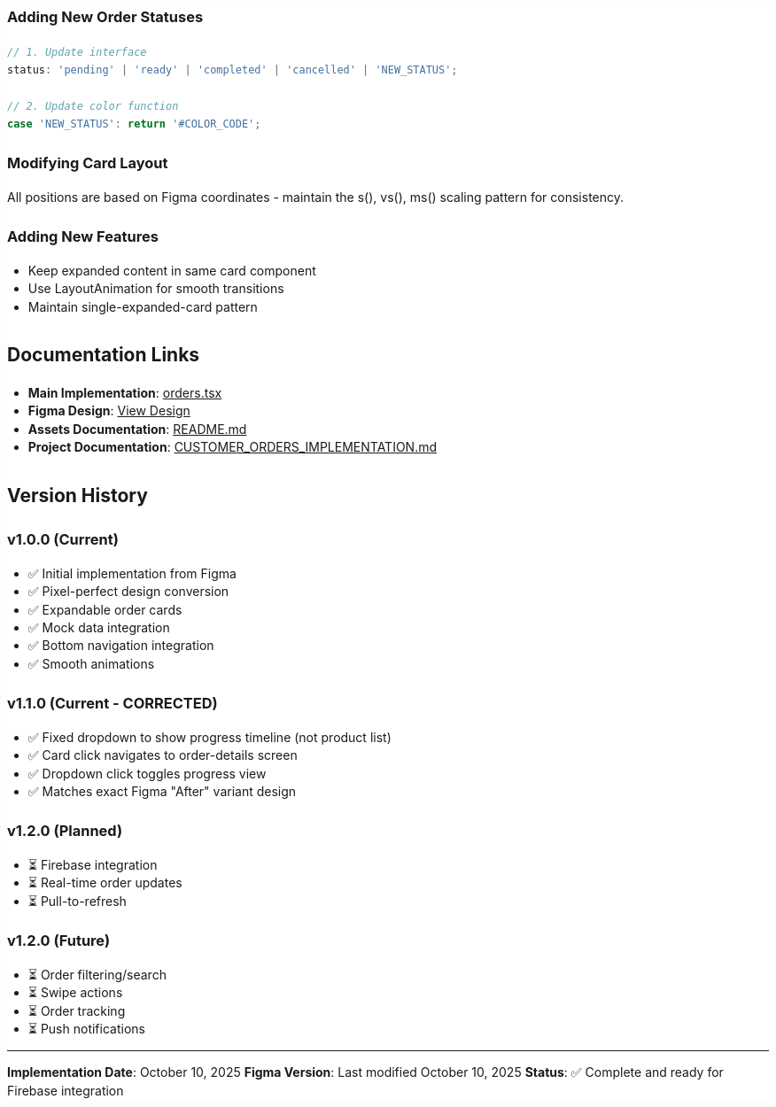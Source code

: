 ### Adding New Order Statuses
```typescript
// 1. Update interface
status: 'pending' | 'ready' | 'completed' | 'cancelled' | 'NEW_STATUS';

// 2. Update color function
case 'NEW_STATUS': return '#COLOR_CODE';
```

### Modifying Card Layout
All positions are based on Figma coordinates - maintain the s(), vs(), ms() scaling pattern for consistency.

### Adding New Features
- Keep expanded content in same card component
- Use LayoutAnimation for smooth transitions
- Maintain single-expanded-card pattern

## Documentation Links

- **Main Implementation**: [orders.tsx](../../../../app/(main)/(customer)/orders.tsx)
- **Figma Design**: [View Design](https://www.figma.com/design/8I1Nr3vQZllDDknSevstvH/TindaGo-Share?node-id=759-4131&m=dev)
- **Assets Documentation**: [README.md](./README.md)
- **Project Documentation**: [CUSTOMER_ORDERS_IMPLEMENTATION.md](../../../../CUSTOMER_ORDERS_IMPLEMENTATION.md)

## Version History

### v1.0.0 (Current)
- ✅ Initial implementation from Figma
- ✅ Pixel-perfect design conversion
- ✅ Expandable order cards
- ✅ Mock data integration
- ✅ Bottom navigation integration
- ✅ Smooth animations

### v1.1.0 (Current - CORRECTED)
- ✅ Fixed dropdown to show progress timeline (not product list)
- ✅ Card click navigates to order-details screen
- ✅ Dropdown click toggles progress view
- ✅ Matches exact Figma "After" variant design

### v1.2.0 (Planned)
- ⏳ Firebase integration
- ⏳ Real-time order updates
- ⏳ Pull-to-refresh

### v1.2.0 (Future)
- ⏳ Order filtering/search
- ⏳ Swipe actions
- ⏳ Order tracking
- ⏳ Push notifications

---

**Implementation Date**: October 10, 2025
**Figma Version**: Last modified October 10, 2025
**Status**: ✅ Complete and ready for Firebase integration
